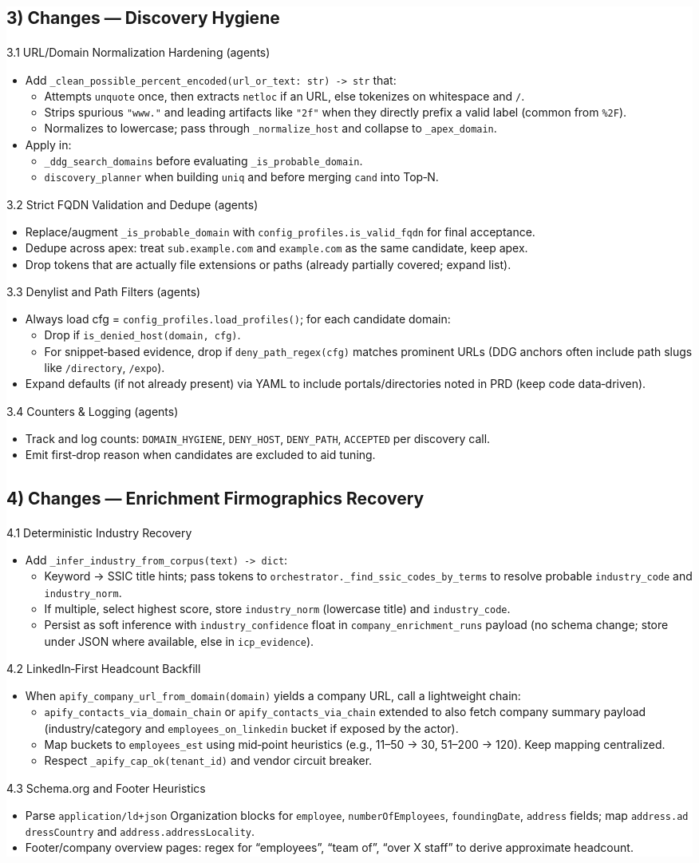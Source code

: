 
## 3) Changes — Discovery Hygiene

3.1 URL/Domain Normalization Hardening (agents)
- Add `_clean_possible_percent_encoded(url_or_text: str) -> str` that:
  - Attempts `unquote` once, then extracts `netloc` if an URL, else tokenizes on whitespace and `/`.
  - Strips spurious `"www."` and leading artifacts like `"2f"` when they directly prefix a valid label (common from `%2F`).
  - Normalizes to lowercase; pass through `_normalize_host` and collapse to `_apex_domain`.
- Apply in:
  - `_ddg_search_domains` before evaluating `_is_probable_domain`.
  - `discovery_planner` when building `uniq` and before merging `cand` into Top‑N.

3.2 Strict FQDN Validation and Dedupe (agents)
- Replace/augment `_is_probable_domain` with `config_profiles.is_valid_fqdn` for final acceptance.
- Dedupe across apex: treat `sub.example.com` and `example.com` as the same candidate, keep apex.
- Drop tokens that are actually file extensions or paths (already partially covered; expand list).

3.3 Denylist and Path Filters (agents)
- Always load cfg = `config_profiles.load_profiles()`; for each candidate domain:
  - Drop if `is_denied_host(domain, cfg)`.
  - For snippet‑based evidence, drop if `deny_path_regex(cfg)` matches prominent URLs (DDG anchors often include path slugs like `/directory`, `/expo`).
- Expand defaults (if not already present) via YAML to include portals/directories noted in PRD (keep code data‑driven).

3.4 Counters & Logging (agents)
- Track and log counts: `DOMAIN_HYGIENE`, `DENY_HOST`, `DENY_PATH`, `ACCEPTED` per discovery call.
- Emit first‑drop reason when candidates are excluded to aid tuning.


## 4) Changes — Enrichment Firmographics Recovery

4.1 Deterministic Industry Recovery
- Add `_infer_industry_from_corpus(text) -> dict`:
  - Keyword → SSIC title hints; pass tokens to `orchestrator._find_ssic_codes_by_terms` to resolve probable `industry_code` and `industry_norm`.
  - If multiple, select highest score, store `industry_norm` (lowercase title) and `industry_code`.
  - Persist as soft inference with `industry_confidence` float in `company_enrichment_runs` payload (no schema change; store under JSON where available, else in `icp_evidence`).

4.2 LinkedIn‑First Headcount Backfill
- When `apify_company_url_from_domain(domain)` yields a company URL, call a lightweight chain:
  - `apify_contacts_via_domain_chain` or `apify_contacts_via_chain` extended to also fetch company summary payload (industry/category and `employees_on_linkedin` bucket if exposed by the actor).
  - Map buckets to `employees_est` using mid‑point heuristics (e.g., 11–50 → 30, 51–200 → 120). Keep mapping centralized.
  - Respect `_apify_cap_ok(tenant_id)` and vendor circuit breaker.

4.3 Schema.org and Footer Heuristics
- Parse `application/ld+json` Organization blocks for `employee`, `numberOfEmployees`, `foundingDate`, `address` fields; map `address.addressCountry` and `address.addressLocality`.
- Footer/company overview pages: regex for “employees”, “team of”, “over X staff” to derive approximate headcount.
